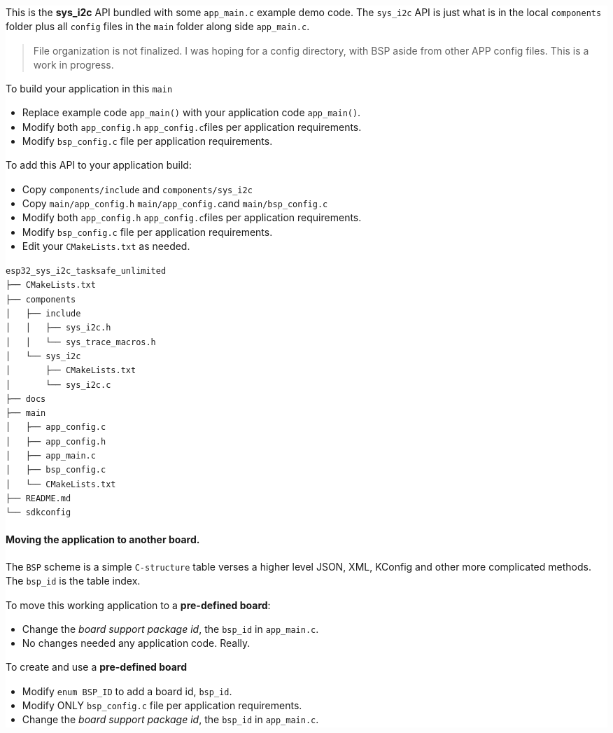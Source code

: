 This is the __sys\_i2c__ API bundled with some `app_main.c` example demo code. The `sys_i2c` API is just what is in the local `components` folder plus all `config` files in the `main` folder along side `app_main.c`.

> File organization is not finalized. I was hoping for a config directory, with BSP aside from other APP config files. This is a work in progress.

To build your application in this  `main`
- Replace example code `app_main()` with your application code `app_main()`.
- Modify both `app_config.h` `app_config.c`files per application requirements.
- Modify `bsp_config.c` file per application requirements.

To add this API to your application build:
- Copy `components/include` and `components/sys_i2c`
- Copy `main/app_config.h` `main/app_config.c`and `main/bsp_config.c`
- Modify both `app_config.h` `app_config.c`files per application requirements.
- Modify `bsp_config.c` file per application requirements.
- Edit your `CMakeLists.txt` as needed.


```
esp32_sys_i2c_tasksafe_unlimited
├── CMakeLists.txt
├── components
│   ├── include
│   │   ├── sys_i2c.h
│   │   └── sys_trace_macros.h
│   └── sys_i2c
│       ├── CMakeLists.txt
│       └── sys_i2c.c
├── docs
├── main
│   ├── app_config.c
│   ├── app_config.h
│   ├── app_main.c
│   ├── bsp_config.c
│   └── CMakeLists.txt
├── README.md
└── sdkconfig
```


#### Moving the application to another board.

The `BSP` scheme is a simple  `C-structure` table verses a higher level JSON, XML, KConfig and other more complicated methods. The `bsp_id` is the table index.

To move this working application to a __pre-defined board__:
- Change the _board support package id_, the `bsp_id` in `app_main.c`.
- No changes needed any application code. Really.

To create and use a __pre-defined board__
- Modify `enum BSP_ID` to add a board id, `bsp_id`.
- Modify ONLY `bsp_config.c` file per application requirements.
- Change the _board support package id_, the `bsp_id` in `app_main.c`.
